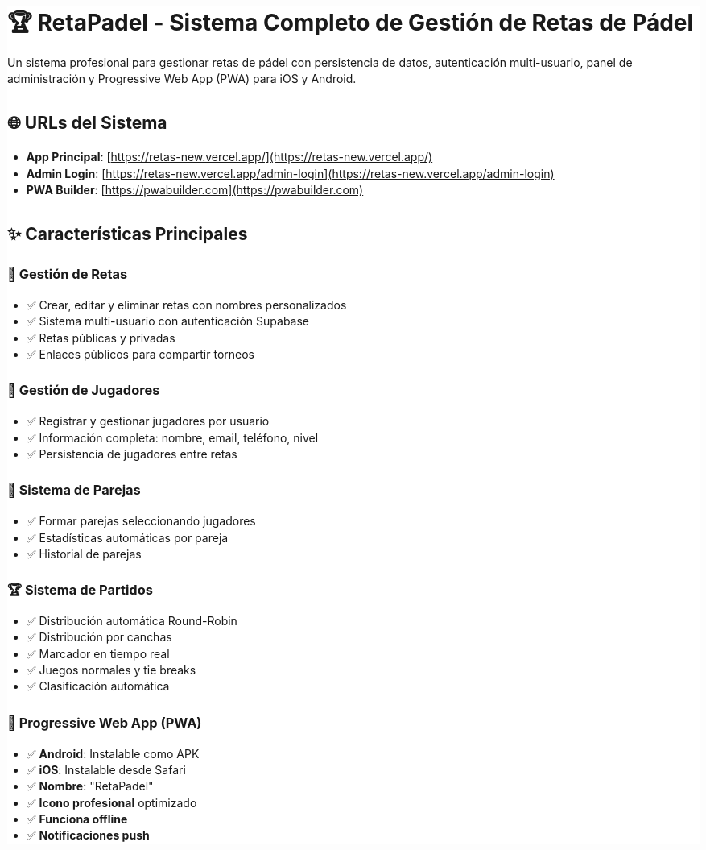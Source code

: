 # 🏆 RetaPadel - Sistema Completo de Gestión de Retas de Pádel

Un sistema profesional para gestionar retas de pádel con persistencia de datos, autenticación multi-usuario, panel de administración y Progressive Web App (PWA) para iOS y Android.

## 🌐 **URLs del Sistema**

- **App Principal**: [https://retas-new.vercel.app/](https://retas-new.vercel.app/)
- **Admin Login**: [https://retas-new.vercel.app/admin-login](https://retas-new.vercel.app/admin-login)
- **PWA Builder**: [https://pwabuilder.com](https://pwabuilder.com)

## ✨ **Características Principales**

### 🎾 **Gestión de Retas**

- ✅ Crear, editar y eliminar retas con nombres personalizados
- ✅ Sistema multi-usuario con autenticación Supabase
- ✅ Retas públicas y privadas
- ✅ Enlaces públicos para compartir torneos

### 👥 **Gestión de Jugadores**

- ✅ Registrar y gestionar jugadores por usuario
- ✅ Información completa: nombre, email, teléfono, nivel
- ✅ Persistencia de jugadores entre retas

### 🤝 **Sistema de Parejas**

- ✅ Formar parejas seleccionando jugadores
- ✅ Estadísticas automáticas por pareja
- ✅ Historial de parejas

### 🏆 **Sistema de Partidos**

- ✅ Distribución automática Round-Robin
- ✅ Distribución por canchas
- ✅ Marcador en tiempo real
- ✅ Juegos normales y tie breaks
- ✅ Clasificación automática

### 📱 **Progressive Web App (PWA)**

- ✅ **Android**: Instalable como APK
- ✅ **iOS**: Instalable desde Safari
- ✅ **Nombre**: "RetaPadel"
- ✅ **Icono profesional** optimizado
- ✅ **Funciona offline**
- ✅ **Notificaciones push**
